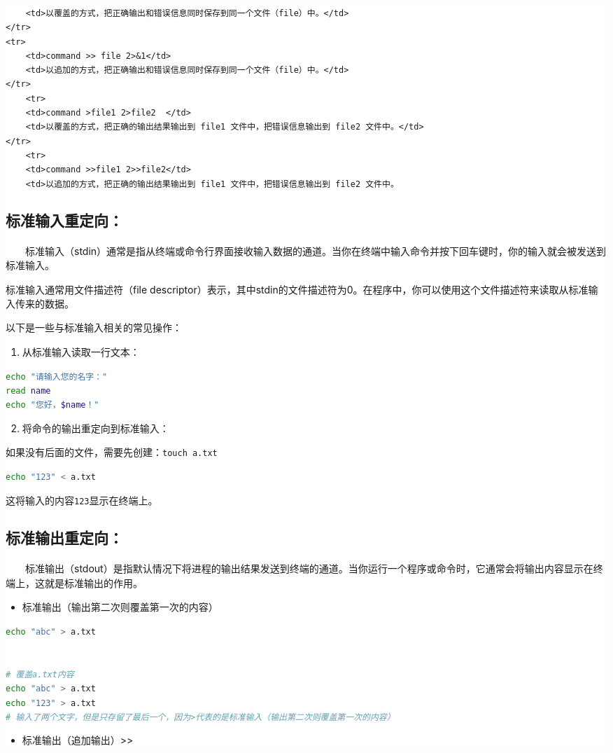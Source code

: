 	    <td>以覆盖的方式，把正确输出和错误信息同时保存到同一个文件（file）中。</td>
	</tr>
	<tr>
	    <td>command >> file 2>&1</td>
	    <td>以追加的方式，把正确输出和错误信息同时保存到同一个文件（file）中。</td>
	</tr>
		<tr>
	    <td>command >file1 2>file2	</td>
	    <td>以覆盖的方式，把正确的输出结果输出到 file1 文件中，把错误信息输出到 file2 文件中。</td>
	</tr>
		<tr>
	    <td>command >>file1 2>>file2</td>
	    <td>以追加的方式，把正确的输出结果输出到 file1 文件中，把错误信息输出到 file2 文件中。
</td>
	</tr>
</table>



## 标准输入重定向：
&emsp;&emsp;标准输入（stdin）通常是指从终端或命令行界面接收输入数据的通道。当你在终端中输入命令并按下回车键时，你的输入就会被发送到标准输入。

标准输入通常用文件描述符（file descriptor）表示，其中stdin的文件描述符为0。在程序中，你可以使用这个文件描述符来读取从标准输入传来的数据。

以下是一些与标准输入相关的常见操作：

1. 从标准输入读取一行文本：


```bash
echo "请输入您的名字："
read name
echo "您好，$name！"
```
2. 将命令的输出重定向到标准输入：

如果没有后面的文件，需要先创建：`touch a.txt`
```bash
echo "123" < a.txt
```
这将输入的内容`123`显示在终端上。



## 标准输出重定向：
&emsp;&emsp;标准输出（stdout）是指默认情况下将进程的输出结果发送到终端的通道。当你运行一个程序或命令时，它通常会将输出内容显示在终端上，这就是标准输出的作用。

- 标准输出（输出第二次则覆盖第一次的内容）
```bash
echo "abc" > a.txt


# 覆盖a.txt内容
echo "abc" > a.txt
echo "123" > a.txt
# 输入了两个文字，但是只存留了最后一个，因为>代表的是标准输入（输出第二次则覆盖第一次的内容）
```
- 标准输出（追加输出）>>
